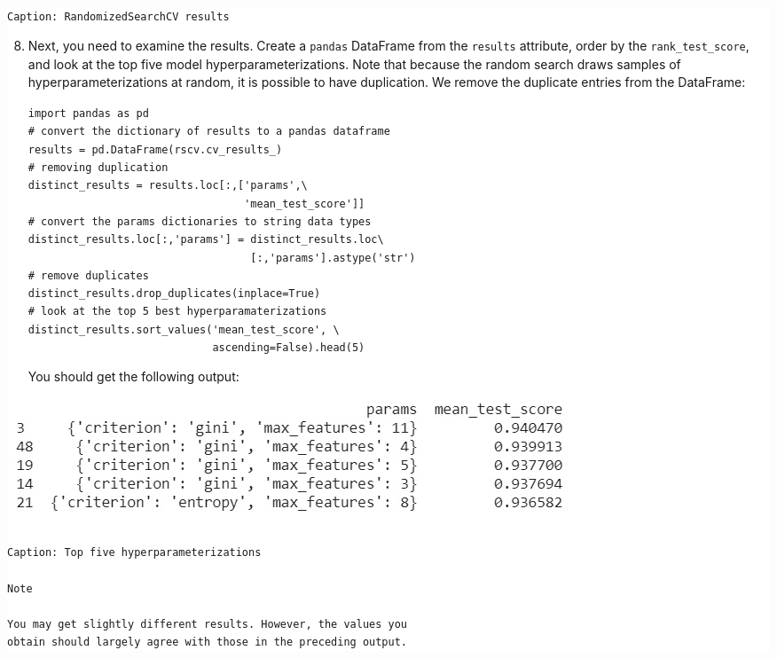 
    Caption: RandomizedSearchCV results

8.  Next, you need to examine the results. Create a `pandas`
    DataFrame from the `results` attribute, order by the
    `rank_test_score`, and look at the top five model
    hyperparameterizations. Note that because the random search draws
    samples of hyperparameterizations at random, it is possible to have
    duplication. We remove the duplicate entries from the DataFrame:

    ```
    import pandas as pd
    # convert the dictionary of results to a pandas dataframe
    results = pd.DataFrame(rscv.cv_results_)
    # removing duplication
    distinct_results = results.loc[:,['params',\
                                      'mean_test_score']]
    # convert the params dictionaries to string data types
    distinct_results.loc[:,'params'] = distinct_results.loc\
                                       [:,'params'].astype('str')
    # remove duplicates
    distinct_results.drop_duplicates(inplace=True)
    # look at the top 5 best hyperparamaterizations
    distinct_results.sort_values('mean_test_score', \
                                 ascending=False).head(5)
    ```


    You should get the following output:

    
![](./images/B15019_08_26.jpg)


    Caption: Top five hyperparameterizations

    Note

    You may get slightly different results. However, the values you
    obtain should largely agree with those in the preceding output.

